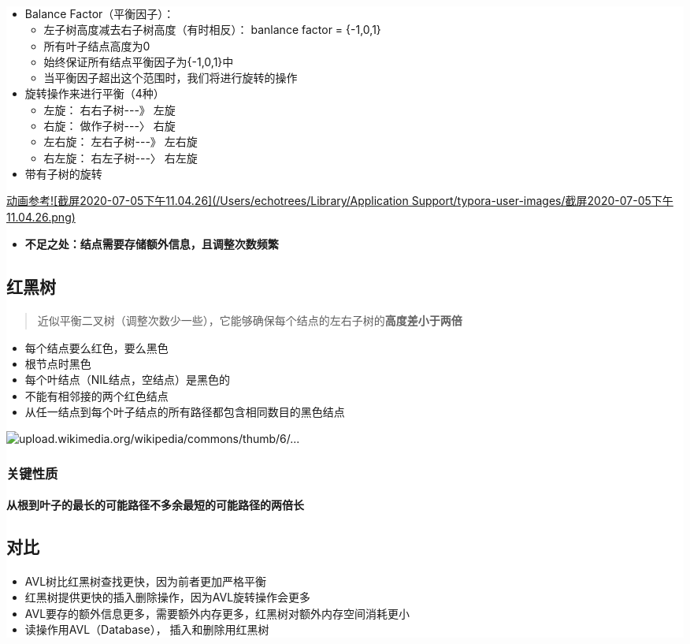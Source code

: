 * Balance Factor（平衡因子）：
  * 左子树高度减去右子树高度（有时相反）： banlance factor = {-1,0,1}
  * 所有叶子结点高度为0
  * 始终保证所有结点平衡因子为{-1,0,1}中
  * 当平衡因子超出这个范围时，我们将进行旋转的操作
* 旋转操作来进行平衡（4种）
  * 左旋： 右右子树---》 左旋
  * 右旋： 做作子树---〉 右旋
  * 左右旋： 左右子树---》 左右旋
  * 右左旋： 右左子树---〉 右左旋
* 带有子树的旋转

[动画参考![截屏2020-07-05下午11.04.26](/Users/echotrees/Library/Application Support/typora-user-images/截屏2020-07-05下午11.04.26.png)]('https://zhuanlan.zhihu.com/p/63272157')

* **不足之处：结点需要存储额外信息，且调整次数频繁**

## 红黑树

> 近似平衡二叉树（调整次数少一些），它能够确保每个结点的左右子树的**高度差小于两倍**

* 每个结点要么红色，要么黑色
* 根节点时黑色
* 每个叶结点（NIL结点，空结点）是黑色的
* 不能有相邻接的两个红色结点
* 从任一结点到每个叶子结点的所有路径都包含相同数目的黑色结点

![upload.wikimedia.org/wikipedia/commons/thumb/6/...](https://upload.wikimedia.org/wikipedia/commons/thumb/6/66/Red-black_tree_example.svg/450px-Red-black_tree_example.svg.png)

### 关键性质

**从根到叶子的最长的可能路径不多余最短的可能路径的两倍长**



## 对比

* AVL树比红黑树查找更快，因为前者更加严格平衡
* 红黑树提供更快的插入删除操作，因为AVL旋转操作会更多
* AVL要存的额外信息更多，需要额外内存更多，红黑树对额外内存空间消耗更小
* 读操作用AVL（Database）， 插入和删除用红黑树



